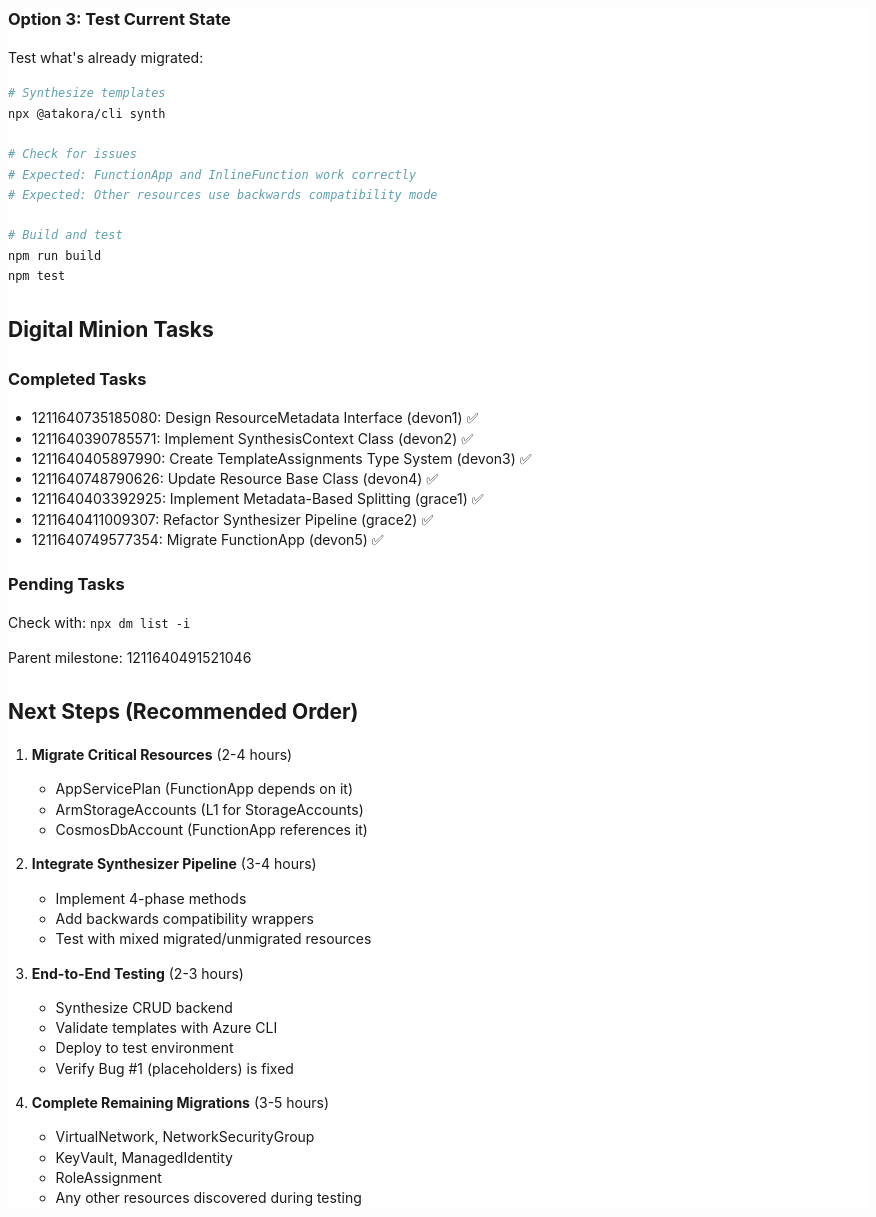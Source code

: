 ### Option 3: Test Current State

Test what's already migrated:

```bash
# Synthesize templates
npx @atakora/cli synth

# Check for issues
# Expected: FunctionApp and InlineFunction work correctly
# Expected: Other resources use backwards compatibility mode

# Build and test
npm run build
npm test
```

## Digital Minion Tasks

### Completed Tasks
- 1211640735185080: Design ResourceMetadata Interface (devon1) ✅
- 1211640390785571: Implement SynthesisContext Class (devon2) ✅
- 1211640405897990: Create TemplateAssignments Type System (devon3) ✅
- 1211640748790626: Update Resource Base Class (devon4) ✅
- 1211640403392925: Implement Metadata-Based Splitting (grace1) ✅
- 1211640411009307: Refactor Synthesizer Pipeline (grace2) ✅
- 1211640749577354: Migrate FunctionApp (devon5) ✅

### Pending Tasks
Check with: `npx dm list -i`

Parent milestone: 1211640491521046

## Next Steps (Recommended Order)

1. **Migrate Critical Resources** (2-4 hours)
   - AppServicePlan (FunctionApp depends on it)
   - ArmStorageAccounts (L1 for StorageAccounts)
   - CosmosDbAccount (FunctionApp references it)

2. **Integrate Synthesizer Pipeline** (3-4 hours)
   - Implement 4-phase methods
   - Add backwards compatibility wrappers
   - Test with mixed migrated/unmigrated resources

3. **End-to-End Testing** (2-3 hours)
   - Synthesize CRUD backend
   - Validate templates with Azure CLI
   - Deploy to test environment
   - Verify Bug #1 (placeholders) is fixed

4. **Complete Remaining Migrations** (3-5 hours)
   - VirtualNetwork, NetworkSecurityGroup
   - KeyVault, ManagedIdentity
   - RoleAssignment
   - Any other resources discovered during testing
